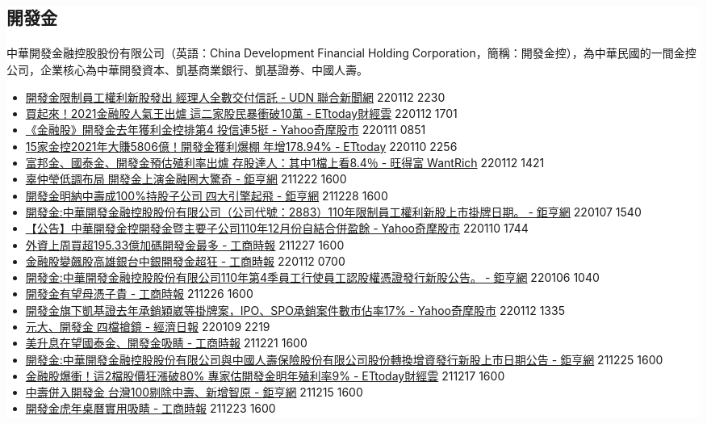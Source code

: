 ## 開發金

中華開發金融控股股份有限公司（英語：China Development Financial Holding Corporation，簡稱：開發金控），為中華民國的一間金控公司，企業核心為中華開發資本、凱基商業銀行、凱基證券、中國人壽。
- [開發金限制員工權利新股發出 經理人全數交付信託 - UDN 聯合新聞網](https://udn.com/news/story/7239/6029346 "開發金限制員工權利新股發出 經理人全數交付信託 - UDN 聯合新聞網") 220112 2230
- [買起來！2021金融股人氣王出爐 這二家股民暴衝破10萬 - ETtoday財經雲](https://finance.ettoday.net/news/2167716 "買起來！2021金融股人氣王出爐 這二家股民暴衝破10萬 - ETtoday財經雲") 220112 1701
- [《金融股》開發金去年獲利金控排第4 投信連5挺 - Yahoo奇摩股市](https://tw.stock.yahoo.com/news/%E9%87%91%E8%9E%8D%E8%82%A1-%E9%96%8B%E7%99%BC%E9%87%91%E5%8E%BB%E5%B9%B4%E7%8D%B2%E5%88%A9%E9%87%91%E6%8E%A7%E6%8E%92%E7%AC%AC4-%E6%8A%95%E4%BF%A1%E9%80%A35%E6%8C%BA-005156315.html "《金融股》開發金去年獲利金控排第4 投信連5挺 - Yahoo奇摩股市") 220111 0851
- [15家金控2021年大賺5806億！開發金獲利爆棚 年增178.94% - ETtoday](https://finance.ettoday.net/news/2166231 "15家金控2021年大賺5806億！開發金獲利爆棚 年增178.94% - ETtoday") 220110 2256
- [富邦金、國泰金、開發金預估殖利率出爐 存股達人：其中1檔上看8.4％ - 旺得富 WantRich](https://wantrich.chinatimes.com/news/20220112900316-420101 "富邦金、國泰金、開發金預估殖利率出爐 存股達人：其中1檔上看8.4％ - 旺得富 WantRich") 220112 1421
- [辜仲瑩低調布局 開發金上演金融圈大驚奇 - 鉅亨網](https://m.cnyes.com/news/id/4790901 "辜仲瑩低調布局 開發金上演金融圈大驚奇 - 鉅亨網") 211222 1600
- [開發金明納中壽成100%持股子公司 四大引擎起飛 - 鉅亨網](https://m.cnyes.com/news/id/4794198 "開發金明納中壽成100%持股子公司 四大引擎起飛 - 鉅亨網") 211228 1600
- [開發金:中華開發金融控股股份有限公司（公司代號：2883）110年限制員工權利新股上市掛牌日期。 - 鉅亨網](https://news.cnyes.com/news/id/4798682 "開發金:中華開發金融控股股份有限公司（公司代號：2883）110年限制員工權利新股上市掛牌日期。 - 鉅亨網") 220107 1540
- [【公告】中華開發金控開發金暨主要子公司110年12月份自結合併盈餘 - Yahoo奇摩股市](https://tw.stock.yahoo.com/news/%E5%85%AC%E5%91%8A-%E4%B8%AD%E8%8F%AF%E9%96%8B%E7%99%BC%E9%87%91%E6%8E%A7%E9%96%8B%E7%99%BC%E9%87%91%E6%9A%A8%E4%B8%BB%E8%A6%81%E5%AD%90%E5%85%AC%E5%8F%B8110%E5%B9%B412%E6%9C%88%E4%BB%BD%E8%87%AA%E7%B5%90%E5%90%88%E4%BD%B5%E7%9B%88%E9%A4%98-094433343.html "【公告】中華開發金控開發金暨主要子公司110年12月份自結合併盈餘 - Yahoo奇摩股市") 220110 1744
- [外資上周買超195.33億加碼開發金最多 - 工商時報](https://ctee.com.tw/news/stocks/571684.html "外資上周買超195.33億加碼開發金最多 - 工商時報") 211227 1600
- [金融股變飆股高雄銀台中銀開發金超狂 - 工商時報](https://ctee.com.tw/news/stocks/579636.html "金融股變飆股高雄銀台中銀開發金超狂 - 工商時報") 220112 0700
- [開發金:中華開發金融控股股份有限公司110年第4季員工行使員工認股權憑證發行新股公告。 - 鉅亨網](https://news.cnyes.com/news/id/4797553 "開發金:中華開發金融控股股份有限公司110年第4季員工行使員工認股權憑證發行新股公告。 - 鉅亨網") 220106 1040
- [開發金有望母憑子貴 - 工商時報](https://ctee.com.tw/news/stocks/571084.html "開發金有望母憑子貴 - 工商時報") 211226 1600
- [開發金旗下凱基證去年承銷穎崴等掛牌案，IPO、SPO承銷案件數市佔率17% - Yahoo奇摩股市](https://tw.stock.yahoo.com/news/%E9%96%8B%E7%99%BC%E9%87%91%E6%97%97%E4%B8%8B%E5%87%B1%E5%9F%BA%E8%AD%89%E5%8E%BB%E5%B9%B4%E6%89%BF%E9%8A%B7%E7%A9%8E%E5%B4%B4%E7%AD%89%E6%8E%9B%E7%89%8C%E6%A1%88-ipo-spo%E6%89%BF%E9%8A%B7%E6%A1%88%E4%BB%B6%E6%95%B8%E5%B8%82%E4%BD%94%E7%8E%8717-053500935.html "開發金旗下凱基證去年承銷穎崴等掛牌案，IPO、SPO承銷案件數市佔率17% - Yahoo奇摩股市") 220112 1335
- [元大、開發金 四檔搶鏡 - 經濟日報](https://money.udn.com/money/story/122231/6021202 "元大、開發金 四檔搶鏡 - 經濟日報") 220109 2219
- [美升息在望國泰金、開發金吸睛 - 工商時報](https://ctee.com.tw/uncategorized/568247.html "美升息在望國泰金、開發金吸睛 - 工商時報") 211221 1600
- [開發金:中華開發金融控股股份有限公司與中國人壽保險股份有限公司股份轉換增資發行新股上市日期公告 - 鉅亨網](https://news.cnyes.com/news/id/4792624 "開發金:中華開發金融控股股份有限公司與中國人壽保險股份有限公司股份轉換增資發行新股上市日期公告 - 鉅亨網") 211225 1600
- [金融股爆衝！這2檔股價狂漲破80% 專家估開發金明年殖利率9% - ETtoday財經雲](https://finance.ettoday.net/news/2148369 "金融股爆衝！這2檔股價狂漲破80% 專家估開發金明年殖利率9% - ETtoday財經雲") 211217 1600
- [中壽併入開發金 台灣100剔除中壽、新增智原 - 鉅亨網](https://m.cnyes.com/news/id/4787847 "中壽併入開發金 台灣100剔除中壽、新增智原 - 鉅亨網") 211215 1600
- [開發金虎年桌曆實用吸睛 - 工商時報](https://ctee.com.tw/news/finance/569732.html "開發金虎年桌曆實用吸睛 - 工商時報") 211223 1600

